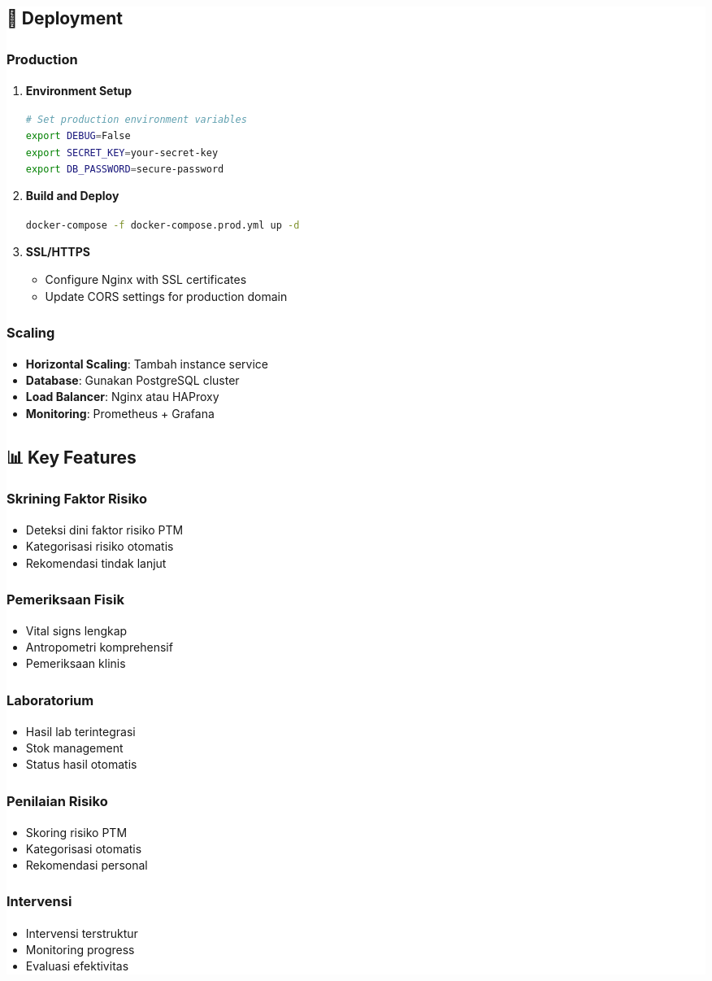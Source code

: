 ## 🚀 Deployment

### Production

1. **Environment Setup**
   ```bash
   # Set production environment variables
   export DEBUG=False
   export SECRET_KEY=your-secret-key
   export DB_PASSWORD=secure-password
   ```

2. **Build and Deploy**
   ```bash
   docker-compose -f docker-compose.prod.yml up -d
   ```

3. **SSL/HTTPS**
   - Configure Nginx with SSL certificates
   - Update CORS settings for production domain

### Scaling

- **Horizontal Scaling**: Tambah instance service
- **Database**: Gunakan PostgreSQL cluster
- **Load Balancer**: Nginx atau HAProxy
- **Monitoring**: Prometheus + Grafana

## 📊 Key Features

### Skrining Faktor Risiko
- Deteksi dini faktor risiko PTM
- Kategorisasi risiko otomatis
- Rekomendasi tindak lanjut

### Pemeriksaan Fisik
- Vital signs lengkap
- Antropometri komprehensif
- Pemeriksaan klinis

### Laboratorium
- Hasil lab terintegrasi
- Stok management
- Status hasil otomatis

### Penilaian Risiko
- Skoring risiko PTM
- Kategorisasi otomatis
- Rekomendasi personal

### Intervensi
- Intervensi terstruktur
- Monitoring progress
- Evaluasi efektivitas
